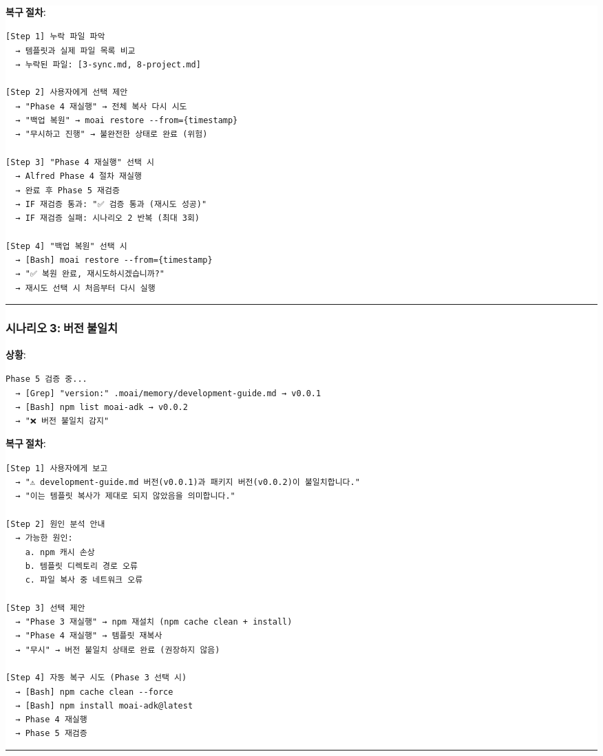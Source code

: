 **복구 절차**:
```text
[Step 1] 누락 파일 파악
  → 템플릿과 실제 파일 목록 비교
  → 누락된 파일: [3-sync.md, 8-project.md]

[Step 2] 사용자에게 선택 제안
  → "Phase 4 재실행" → 전체 복사 다시 시도
  → "백업 복원" → moai restore --from={timestamp}
  → "무시하고 진행" → 불완전한 상태로 완료 (위험)

[Step 3] "Phase 4 재실행" 선택 시
  → Alfred Phase 4 절차 재실행
  → 완료 후 Phase 5 재검증
  → IF 재검증 통과: "✅ 검증 통과 (재시도 성공)"
  → IF 재검증 실패: 시나리오 2 반복 (최대 3회)

[Step 4] "백업 복원" 선택 시
  → [Bash] moai restore --from={timestamp}
  → "✅ 복원 완료, 재시도하시겠습니까?"
  → 재시도 선택 시 처음부터 다시 실행
```

---

### 시나리오 3: 버전 불일치

**상황**:
```text
Phase 5 검증 중...
  → [Grep] "version:" .moai/memory/development-guide.md → v0.0.1
  → [Bash] npm list moai-adk → v0.0.2
  → "❌ 버전 불일치 감지"
```

**복구 절차**:
```text
[Step 1] 사용자에게 보고
  → "⚠️ development-guide.md 버전(v0.0.1)과 패키지 버전(v0.0.2)이 불일치합니다."
  → "이는 템플릿 복사가 제대로 되지 않았음을 의미합니다."

[Step 2] 원인 분석 안내
  → 가능한 원인:
    a. npm 캐시 손상
    b. 템플릿 디렉토리 경로 오류
    c. 파일 복사 중 네트워크 오류

[Step 3] 선택 제안
  → "Phase 3 재실행" → npm 재설치 (npm cache clean + install)
  → "Phase 4 재실행" → 템플릿 재복사
  → "무시" → 버전 불일치 상태로 완료 (권장하지 않음)

[Step 4] 자동 복구 시도 (Phase 3 선택 시)
  → [Bash] npm cache clean --force
  → [Bash] npm install moai-adk@latest
  → Phase 4 재실행
  → Phase 5 재검증
```

---